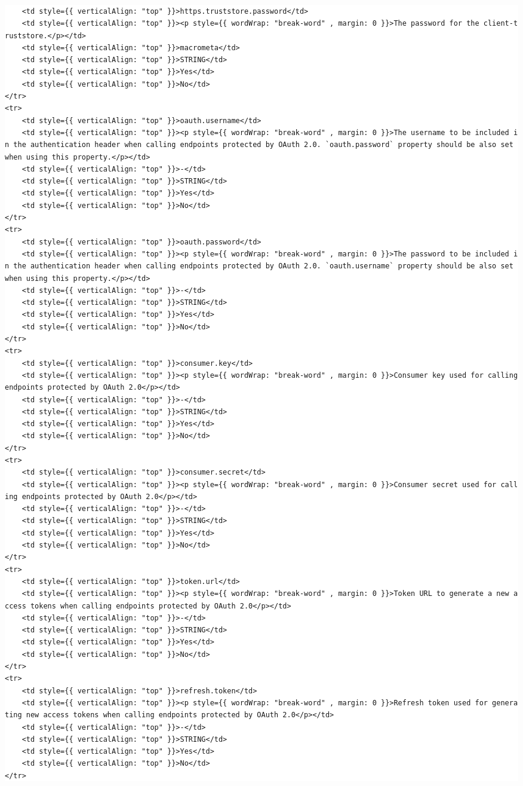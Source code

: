        <td style={{ verticalAlign: "top" }}>https.truststore.password</td>
        <td style={{ verticalAlign: "top" }}><p style={{ wordWrap: "break-word" , margin: 0 }}>The password for the client-truststore.</p></td>
        <td style={{ verticalAlign: "top" }}>macrometa</td>
        <td style={{ verticalAlign: "top" }}>STRING</td>
        <td style={{ verticalAlign: "top" }}>Yes</td>
        <td style={{ verticalAlign: "top" }}>No</td>
    </tr>
    <tr>
        <td style={{ verticalAlign: "top" }}>oauth.username</td>
        <td style={{ verticalAlign: "top" }}><p style={{ wordWrap: "break-word" , margin: 0 }}>The username to be included in the authentication header when calling endpoints protected by OAuth 2.0. `oauth.password` property should be also set when using this property.</p></td>
        <td style={{ verticalAlign: "top" }}>-</td>
        <td style={{ verticalAlign: "top" }}>STRING</td>
        <td style={{ verticalAlign: "top" }}>Yes</td>
        <td style={{ verticalAlign: "top" }}>No</td>
    </tr>
    <tr>
        <td style={{ verticalAlign: "top" }}>oauth.password</td>
        <td style={{ verticalAlign: "top" }}><p style={{ wordWrap: "break-word" , margin: 0 }}>The password to be included in the authentication header when calling endpoints protected by OAuth 2.0. `oauth.username` property should be also set when using this property.</p></td>
        <td style={{ verticalAlign: "top" }}>-</td>
        <td style={{ verticalAlign: "top" }}>STRING</td>
        <td style={{ verticalAlign: "top" }}>Yes</td>
        <td style={{ verticalAlign: "top" }}>No</td>
    </tr>
    <tr>
        <td style={{ verticalAlign: "top" }}>consumer.key</td>
        <td style={{ verticalAlign: "top" }}><p style={{ wordWrap: "break-word" , margin: 0 }}>Consumer key used for calling endpoints protected by OAuth 2.0</p></td>
        <td style={{ verticalAlign: "top" }}>-</td>
        <td style={{ verticalAlign: "top" }}>STRING</td>
        <td style={{ verticalAlign: "top" }}>Yes</td>
        <td style={{ verticalAlign: "top" }}>No</td>
    </tr>
    <tr>
        <td style={{ verticalAlign: "top" }}>consumer.secret</td>
        <td style={{ verticalAlign: "top" }}><p style={{ wordWrap: "break-word" , margin: 0 }}>Consumer secret used for calling endpoints protected by OAuth 2.0</p></td>
        <td style={{ verticalAlign: "top" }}>-</td>
        <td style={{ verticalAlign: "top" }}>STRING</td>
        <td style={{ verticalAlign: "top" }}>Yes</td>
        <td style={{ verticalAlign: "top" }}>No</td>
    </tr>
    <tr>
        <td style={{ verticalAlign: "top" }}>token.url</td>
        <td style={{ verticalAlign: "top" }}><p style={{ wordWrap: "break-word" , margin: 0 }}>Token URL to generate a new access tokens when calling endpoints protected by OAuth 2.0</p></td>
        <td style={{ verticalAlign: "top" }}>-</td>
        <td style={{ verticalAlign: "top" }}>STRING</td>
        <td style={{ verticalAlign: "top" }}>Yes</td>
        <td style={{ verticalAlign: "top" }}>No</td>
    </tr>
    <tr>
        <td style={{ verticalAlign: "top" }}>refresh.token</td>
        <td style={{ verticalAlign: "top" }}><p style={{ wordWrap: "break-word" , margin: 0 }}>Refresh token used for generating new access tokens when calling endpoints protected by OAuth 2.0</p></td>
        <td style={{ verticalAlign: "top" }}>-</td>
        <td style={{ verticalAlign: "top" }}>STRING</td>
        <td style={{ verticalAlign: "top" }}>Yes</td>
        <td style={{ verticalAlign: "top" }}>No</td>
    </tr>